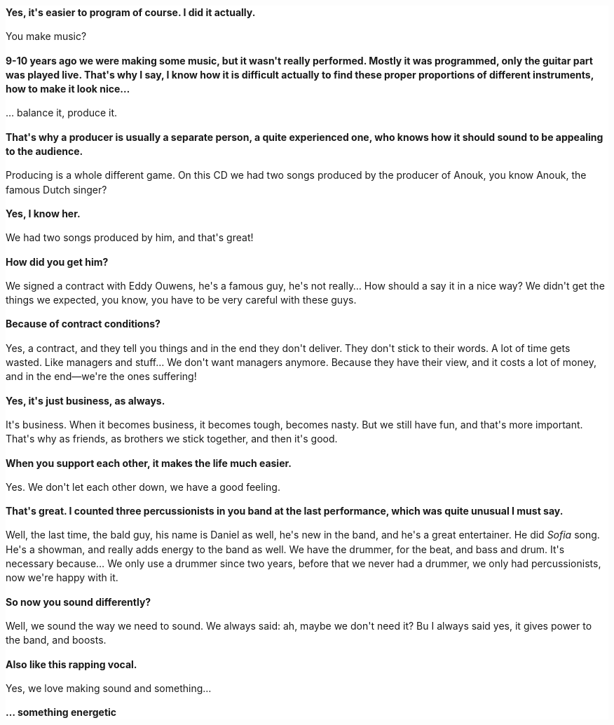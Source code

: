**Yes, it's easier to program of course. I did it actually.**

You make music?

**9-10 years ago we were making some music, but it wasn't really performed. Mostly it was programmed, only the guitar part was played live. That's why I say, I know how it is difficult actually to find these proper proportions of different instruments, how to make it look nice…**

… balance it, produce it.

**That's why a producer is usually a separate person, a quite experienced one, who knows how it should sound to be appealing to the audience.**

Producing is a whole different game. On this CD we had two songs produced by the producer of Anouk, you know Anouk, the famous Dutch singer?

**Yes, I know her.**

We had two songs produced by him, and that's great!

**How did you get him?**

We signed a contract with Eddy Ouwens, he's a famous guy, he's not really… How should a say it in a nice way? We didn't get the things we expected, you know, you have to be very careful with these guys.

**Because of contract conditions?**

Yes, a contract, and they tell you things and in the end they don't deliver. They don't stick to their words. A lot of time gets wasted. Like managers and stuff… We don't want managers anymore. Because they have their view, and it costs a lot of money, and in the end—we're the ones suffering!

**Yes, it's just business, as always.**

It's business. When it becomes business, it becomes tough, becomes nasty. But we still have fun, and that's more important. That's why as friends, as brothers we stick together, and then it's good.

**When you support each other, it makes the life much easier.**

Yes. We don't let each other down, we have a good feeling.

**That's great. I counted three percussionists in you band at the last performance, which was quite unusual I must say.**

Well, the last time, the bald guy, his name is Daniel as well, he's new in the band, and he's a great entertainer. He did *Sofia* song. He's a showman, and really adds energy to the band as well. We have the drummer, for the beat, and bass and drum. It's necessary because… We only use a drummer since two years, before that we never had a drummer, we only had percussionists, now we're happy with it.

**So now you sound differently?**

Well, we sound the way we need to sound. We always said: ah, maybe we don't need it? Bu I always said yes, it gives power to the band, and boosts.

**Also like this rapping vocal.**

Yes, we love making sound and something…

**… something energetic**
